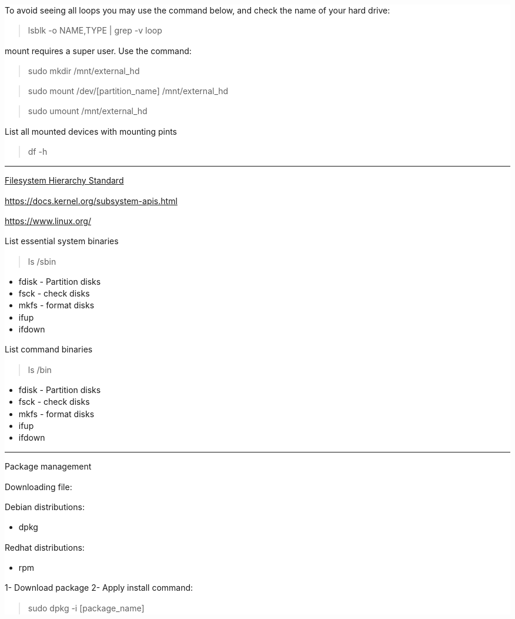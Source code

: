 To avoid seeing all loops you may use the command below, and check the name of your hard drive:

> lsblk -o NAME,TYPE | grep -v loop

mount requires a super user. Use the command:

> sudo mkdir /mnt/external_hd

> sudo mount /dev/[partition_name] /mnt/external_hd

> sudo umount /mnt/external_hd

List all mounted devices with mounting pints

> df -h

---

[Filesystem Hierarchy Standard](https://refspecs.linuxfoundation.org/FHS_3.0/fhs/index.html)

https://docs.kernel.org/subsystem-apis.html

https://www.linux.org/

List essential system binaries

> ls /sbin

- fdisk - Partition disks
- fsck - check disks
- mkfs - format disks
- ifup
- ifdown

List command binaries

> ls /bin

- fdisk - Partition disks
- fsck - check disks
- mkfs - format disks
- ifup
- ifdown

---

Package management 

Downloading file:

Debian distributions:

- dpkg

Redhat distributions:

- rpm

1- Download package
2- Apply install command:
> sudo dpkg -i [package_name]
